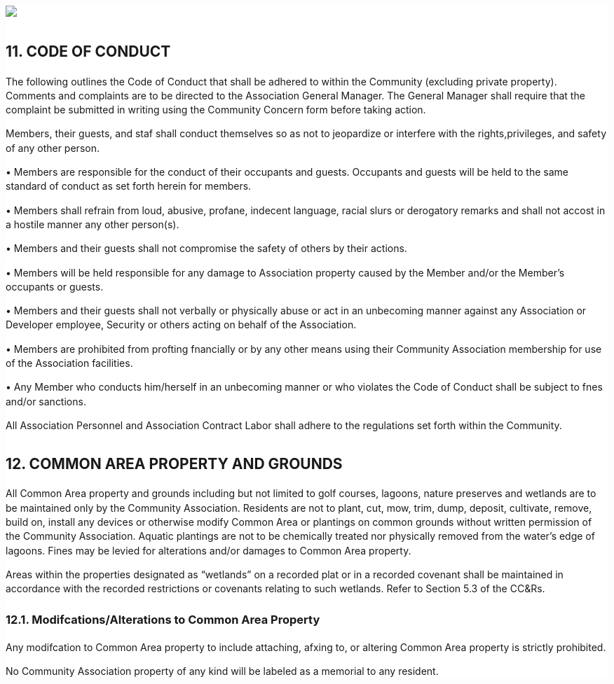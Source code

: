 
![](https://web-api.textin.com/ocr_image/external/e15a4b30cd9a9c13.jpg)

## 11. CODE OF CONDUCT

The following outlines the Code of Conduct that shall be adhered to within the Community (excluding private prop­erty). Comments and complaints are to be directed to the Association General Manager. The General Manager shall require that the complaint be submitted in writing using the Community Concern form before taking action.

Members, their guests, and staf shall conduct themselves so as not to jeopardize or interfere with the rights,privileges, and safety of any other person.

•	Members are responsible for the conduct of their occupants and guests. Occupants and guests will be held to the 	same standard of conduct as set forth herein for members.

•	Members shall refrain from loud, abusive, profane, indecent language, racial slurs or derogatory remarks and shall not accost in a hostile manner any other person(s).

•	Members and their guests shall not compromise the safety of others by their actions.

•	Members will be held responsible for any damage to Association property caused by the Member and/or the Member’s occupants or guests.

•	Members and their guests shall not verbally or physically abuse or act in an unbecoming manner against any Association or Developer employee, Security or others acting on behalf of the Association. 

•	Members are prohibited from profting fnancially or by any other means using their Community Association membership for use of the Association facilities.

•	Any Member who conducts him/herself in an unbecoming manner or who violates the Code of Conduct shall be subject to fnes and/or sanctions.

All Association Personnel and Association Contract Labor shall adhere to the regulations set forth within the Community.

## 12. COMMON AREA PROPERTY AND GROUNDS

All Common Area property and grounds including but not limited to golf courses, lagoons, nature preserves and wetlands are to be maintained only by the Community Association. Residents are not to plant, cut, mow, trim, dump, deposit, cultivate, remove, build on, install any devices or otherwise modify Common Area or plantings on common grounds without written permission of the Community Association. Aquatic plantings are not to be chem­ically treated nor physically removed from the water’s edge of lagoons. Fines may be levied for alterations and/or damages to Common Area property.

Areas within the properties designated as “wetlands” on a recorded plat or in a recorded covenant shall be main­tained in accordance with the recorded restrictions or covenants relating to such wetlands. Refer to Section 5.3 of the CC&Rs.

### 12.1.	 Modifcations/Alterations to Common Area Property

Any modifcation to Common Area property to include attaching, afxing to, or altering Common Area property is strictly prohibited. 

No Community Association property of any kind will be labeled as a memorial to any resident.
